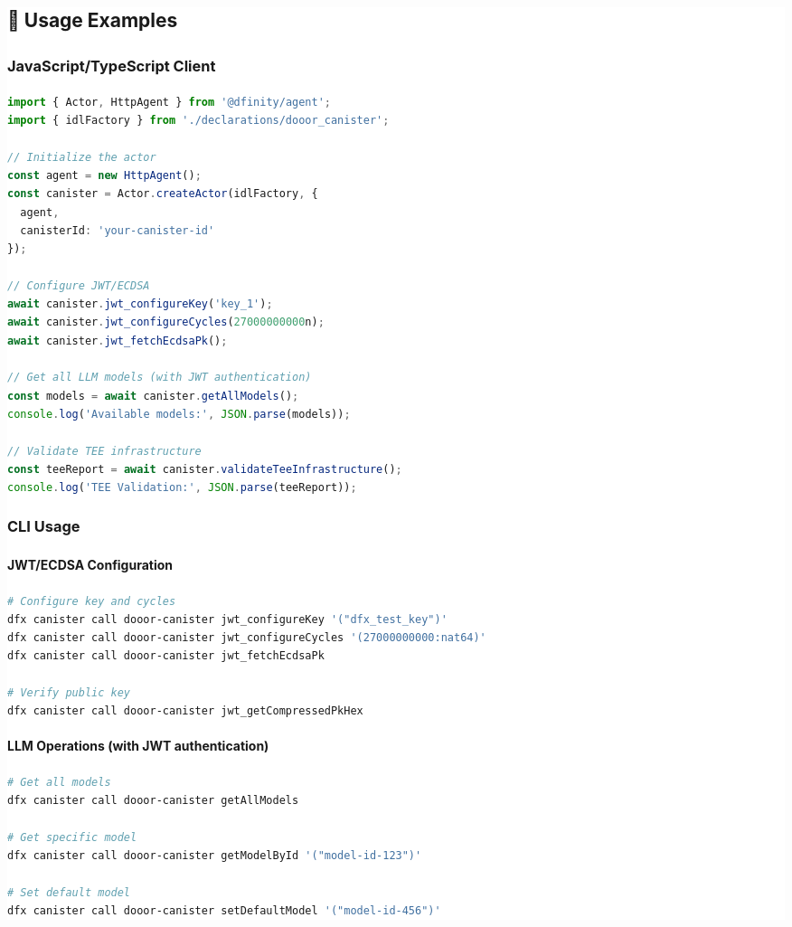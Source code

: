 ## 📖 Usage Examples

### JavaScript/TypeScript Client

```typescript
import { Actor, HttpAgent } from '@dfinity/agent';
import { idlFactory } from './declarations/dooor_canister';

// Initialize the actor
const agent = new HttpAgent();
const canister = Actor.createActor(idlFactory, {
  agent,
  canisterId: 'your-canister-id'
});

// Configure JWT/ECDSA
await canister.jwt_configureKey('key_1');
await canister.jwt_configureCycles(27000000000n);
await canister.jwt_fetchEcdsaPk();

// Get all LLM models (with JWT authentication)
const models = await canister.getAllModels();
console.log('Available models:', JSON.parse(models));

// Validate TEE infrastructure
const teeReport = await canister.validateTeeInfrastructure();
console.log('TEE Validation:', JSON.parse(teeReport));
```

### CLI Usage

#### JWT/ECDSA Configuration
```bash
# Configure key and cycles
dfx canister call dooor-canister jwt_configureKey '("dfx_test_key")'
dfx canister call dooor-canister jwt_configureCycles '(27000000000:nat64)'
dfx canister call dooor-canister jwt_fetchEcdsaPk

# Verify public key
dfx canister call dooor-canister jwt_getCompressedPkHex
```

#### LLM Operations (with JWT authentication)
```bash
# Get all models
dfx canister call dooor-canister getAllModels

# Get specific model
dfx canister call dooor-canister getModelById '("model-id-123")'

# Set default model
dfx canister call dooor-canister setDefaultModel '("model-id-456")'
```
